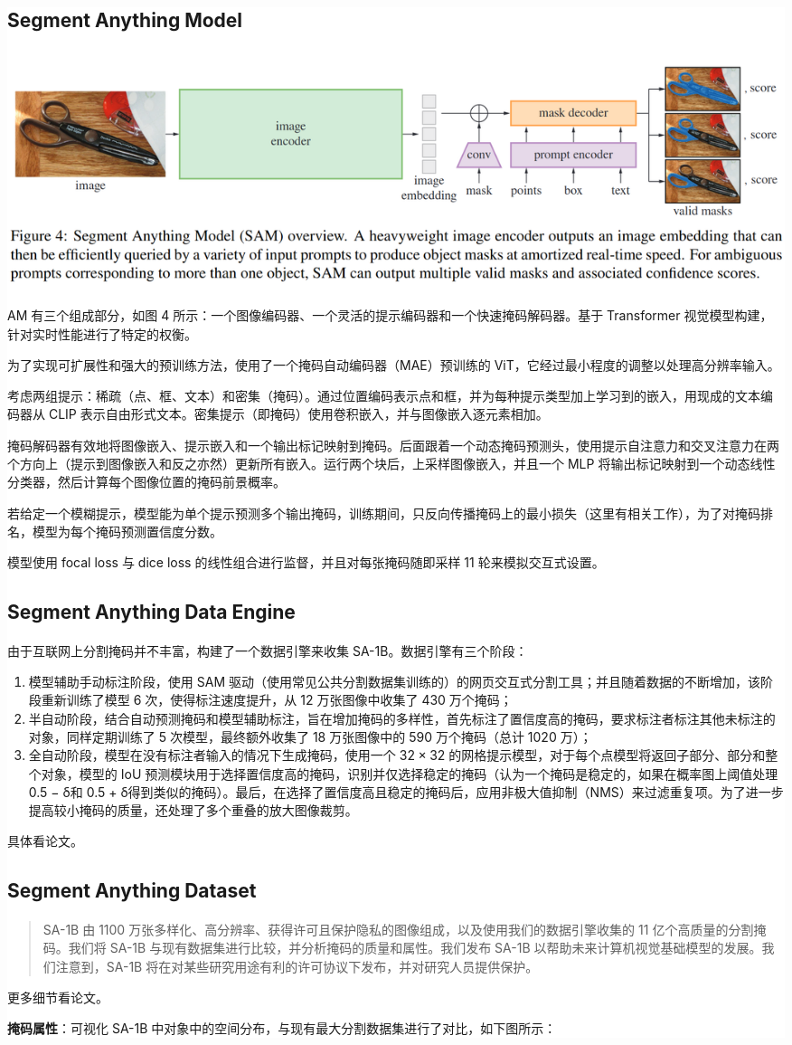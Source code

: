 ## Segment Anything Model

![](images/240914_18h41m29s_screenshot.png)

AM 有三个组成部分，如图 4 所示：一个图像编码器、一个灵活的提示编码器和一个快速掩码解码器。基于 Transformer 视觉模型构建，针对实时性能进行了特定的权衡。

为了实现可扩展性和强大的预训练方法，使用了一个掩码自动编码器（MAE）预训练的 ViT，它经过最小程度的调整以处理高分辨率输入。

考虑两组提示：稀疏（点、框、文本）和密集（掩码）。通过位置编码表示点和框，并为每种提示类型加上学习到的嵌入，用现成的文本编码器从 CLIP 表示自由形式文本。密集提示（即掩码）使用卷积嵌入，并与图像嵌入逐元素相加。

掩码解码器有效地将图像嵌入、提示嵌入和一个输出标记映射到掩码。后面跟着一个动态掩码预测头，使用提示自注意力和交叉注意力在两个方向上（提示到图像嵌入和反之亦然）更新所有嵌入。运行两个块后，上采样图像嵌入，并且一个 MLP 将输出标记映射到一个动态线性分类器，然后计算每个图像位置的掩码前景概率。

若给定一个模糊提示，模型能为单个提示预测多个输出掩码，训练期间，只反向传播掩码上的最小损失（这里有相关工作），为了对掩码排名，模型为每个掩码预测置信度分数。

模型使用 focal loss 与 dice loss 的线性组合进行监督，并且对每张掩码随即采样 11 轮来模拟交互式设置。

## Segment Anything Data Engine

由于互联网上分割掩码并不丰富，构建了一个数据引擎来收集 SA-1B。数据引擎有三个阶段：

1. 模型辅助手动标注阶段，使用 SAM 驱动（使用常见公共分割数据集训练的）的网页交互式分割工具；并且随着数据的不断增加，该阶段重新训练了模型 6 次，使得标注速度提升，从 12 万张图像中收集了 430 万个掩码；
2. 半自动阶段，结合自动预测掩码和模型辅助标注，旨在增加掩码的多样性，首先标注了置信度高的掩码，要求标注者标注其他未标注的对象，同样定期训练了 5 次模型，最终额外收集了 18 万张图像中的 590 万个掩码（总计 1020 万）；
3. 全自动阶段，模型在没有标注者输入的情况下生成掩码，使用一个 $32\times 32$ 的网格提示模型，对于每个点模型将返回子部分、部分和整个对象，模型的 IoU 预测模块用于选择置信度高的掩码，识别并仅选择稳定的掩码（认为一个掩码是稳定的，如果在概率图上阈值处理 0.5 − δ和 0.5 + δ得到类似的掩码）。最后，在选择了置信度高且稳定的掩码后，应用非极大值抑制（NMS）来过滤重复项。为了进一步提高较小掩码的质量，还处理了多个重叠的放大图像裁剪。

具体看论文。

## Segment Anything Dataset

> SA-1B 由 1100 万张多样化、高分辨率、获得许可且保护隐私的图像组成，以及使用我们的数据引擎收集的 11 亿个高质量的分割掩码。我们将 SA-1B 与现有数据集进行比较，并分析掩码的质量和属性。我们发布 SA-1B 以帮助未来计算机视觉基础模型的发展。我们注意到，SA-1B 将在对某些研究用途有利的许可协议下发布，并对研究人员提供保护。

更多细节看论文。

**掩码属性**：可视化 SA-1B 中对象中的空间分布，与现有最大分割数据集进行了对比，如下图所示：
